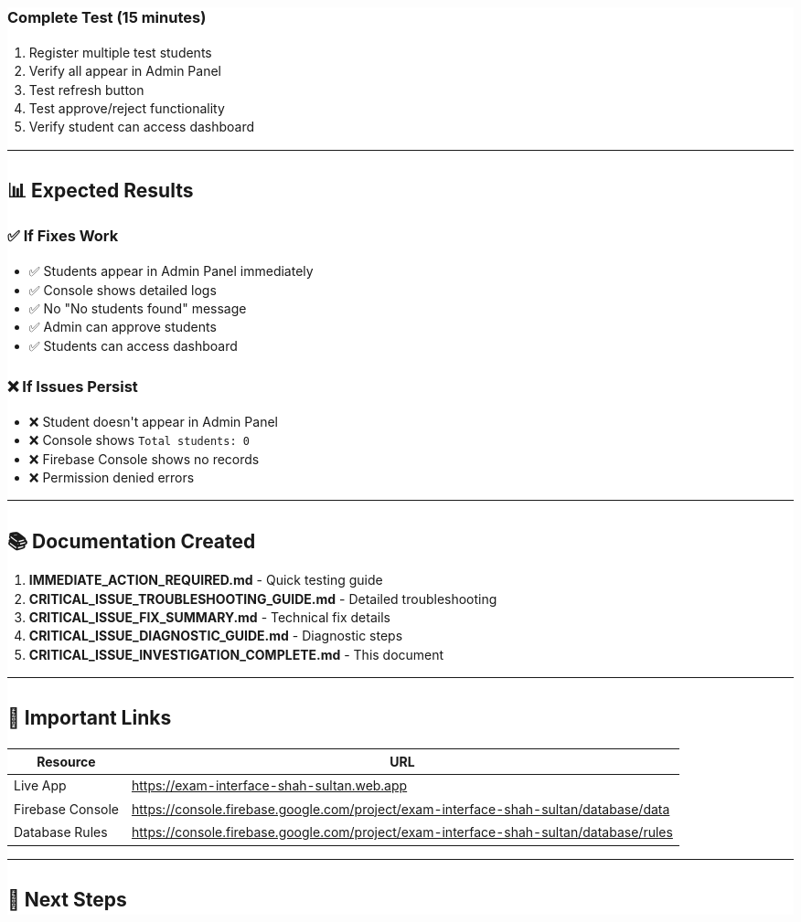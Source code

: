 ### Complete Test (15 minutes)
1. Register multiple test students
2. Verify all appear in Admin Panel
3. Test refresh button
4. Test approve/reject functionality
5. Verify student can access dashboard

---

## 📊 Expected Results

### ✅ If Fixes Work
- ✅ Students appear in Admin Panel immediately
- ✅ Console shows detailed logs
- ✅ No "No students found" message
- ✅ Admin can approve students
- ✅ Students can access dashboard

### ❌ If Issues Persist
- ❌ Student doesn't appear in Admin Panel
- ❌ Console shows `Total students: 0`
- ❌ Firebase Console shows no records
- ❌ Permission denied errors

---

## 📚 Documentation Created

1. **IMMEDIATE_ACTION_REQUIRED.md** - Quick testing guide
2. **CRITICAL_ISSUE_TROUBLESHOOTING_GUIDE.md** - Detailed troubleshooting
3. **CRITICAL_ISSUE_FIX_SUMMARY.md** - Technical fix details
4. **CRITICAL_ISSUE_DIAGNOSTIC_GUIDE.md** - Diagnostic steps
5. **CRITICAL_ISSUE_INVESTIGATION_COMPLETE.md** - This document

---

## 🔗 Important Links

| Resource | URL |
|----------|-----|
| Live App | https://exam-interface-shah-sultan.web.app |
| Firebase Console | https://console.firebase.google.com/project/exam-interface-shah-sultan/database/data |
| Database Rules | https://console.firebase.google.com/project/exam-interface-shah-sultan/database/rules |

---

## 📝 Next Steps
